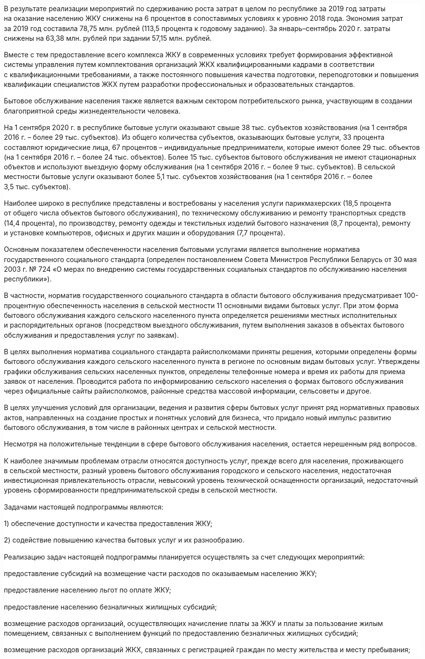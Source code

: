 <p>В результате реализации мероприятий по сдерживанию роста затрат в целом по республике за 2019 год затраты на оказание населению ЖКУ снижены на 6 процентов в сопоставимых условиях к уровню 2018 года. Экономия затрат за 2019 год составила 78,75 млн. рублей (113,5 процента к годовому заданию). За январь–сентябрь 2020 г. затраты снижены на 63,38 млн. рублей при задании 57,15 млн. рублей.</p>
<p>Вместе с тем предоставление всего комплекса ЖКУ в современных условиях требует формирования эффективной системы управления путем комплектования организаций ЖКХ квалифицированными кадрами в соответствии с квалификационными требованиями, а также постоянного повышения качества подготовки, переподготовки и повышения квалификации специалистов ЖКХ путем разработки профессиональных и образовательных стандартов.</p>
<p>Бытовое обслуживание населения также является важным сектором потребительского рынка, участвующим в создании благоприятной среды жизнедеятельности человека.</p>
<p>На 1 сентября 2020 г. в республике бытовые услуги оказывают свыше 38 тыс. субъектов хозяйствования (на 1 сентября 2016 г. – более 29 тыс. субъектов). Из общего количества субъектов, оказывающих бытовые услуги, 33 процента составляют юридические лица, 67 процентов – индивидуальные предприниматели, которые имеют более 29 тыс. объектов (на 1 сентября 2016 г. – более 24 тыс. объектов). Более 15 тыс. субъектов бытового обслуживания не имеют стационарных объектов и используют выездную форму обслуживания (на 1 сентября 2016 г. – более 9 тыс. субъектов). В сельской местности бытовые услуги оказывают более 5,1 тыс. субъектов хозяйствования (на 1 сентября 2016 г. – более 3,5 тыс. субъектов).</p>
<p>Наиболее широко в республике представлены и востребованы у населения услуги парикмахерских (18,5 процента от общего числа объектов бытового обслуживания), по техническому обслуживанию и ремонту транспортных средств (14,4 процента), по производству, ремонту одежды и текстильных изделий бытового назначения (8,7 процента), ремонту и установке компьютеров, офисных и других машин и оборудования (7,7 процента).</p>
<p>Основным показателем обеспеченности населения бытовыми услугами является выполнение норматива государственного социального стандарта (определен постановлением Совета Министров Республики Беларусь от 30 мая 2003 г. № 724 «О мерах по внедрению системы государственных социальных стандартов по обслуживанию населения республики»).</p>
<p>В частности, норматив государственного социального стандарта в области бытового обслуживания предусматривает 100-процентную обеспеченность населения в сельской местности 11 основными видами бытовых услуг. При этом форма бытового обслуживания каждого сельского населенного пункта определяется решениями местных исполнительных и распорядительных органов (посредством выездного обслуживания, путем выполнения заказов в объектах бытового обслуживания и предоставления услуг по заявкам).</p>
<p>В целях выполнения норматива социального стандарта райисполкомами приняты решения, которыми определены формы бытового обслуживания каждого сельского населенного пункта в регионе по основным видам бытовых услуг. Утверждены графики обслуживания сельских населенных пунктов, определены телефонные номера и время их работы для приема заявок от населения. Проводится работа по информированию сельского населения о формах бытового обслуживания через официальные сайты райисполкомов, районные средства массовой информации, сельсоветы и другое.</p>
<p>В целях улучшения условий для организации, ведения и развития сферы бытовых услуг принят ряд нормативных правовых актов, направленных на создание простых и понятных условий для бизнеса, что придало новый импульс развитию бытового обслуживания, в том числе в районных центрах и сельской местности.</p>
<p>Несмотря на положительные тенденции в сфере бытового обслуживания населения, остается нерешенным ряд вопросов.</p>
<p>К наиболее значимым проблемам отрасли относятся доступность услуг, прежде всего для населения, проживающего в сельской местности, разный уровень бытового обслуживания городского и сельского населения, недостаточная инвестиционная привлекательность отрасли, невысокий уровень технической оснащенности организаций, недостаточный уровень сформированности предпринимательской среды в сельской местности.</p>
<p>Задачами настоящей подпрограммы являются:</p>
<p>1) обеспечение доступности и качества предоставления ЖКУ;</p>
<p>2) содействие повышению качества бытовых услуг и их разнообразию.</p>
<p>Реализацию задач настоящей подпрограммы планируется осуществлять за счет следующих мероприятий:</p>
<p>предоставление субсидий на возмещение части расходов по оказываемым населению ЖКУ;</p>
<p>предоставление населению льгот по оплате ЖКУ;</p>
<p>предоставление населению безналичных жилищных субсидий;</p>
<p>возмещение расходов организаций, осуществляющих начисление платы за ЖКУ и платы за пользование жилым помещением, связанных с выполнением функций по предоставлению безналичных жилищных субсидий;</p>
<p>возмещение расходов организаций ЖКХ, связанных с регистрацией граждан по месту жительства и месту пребывания;</p>